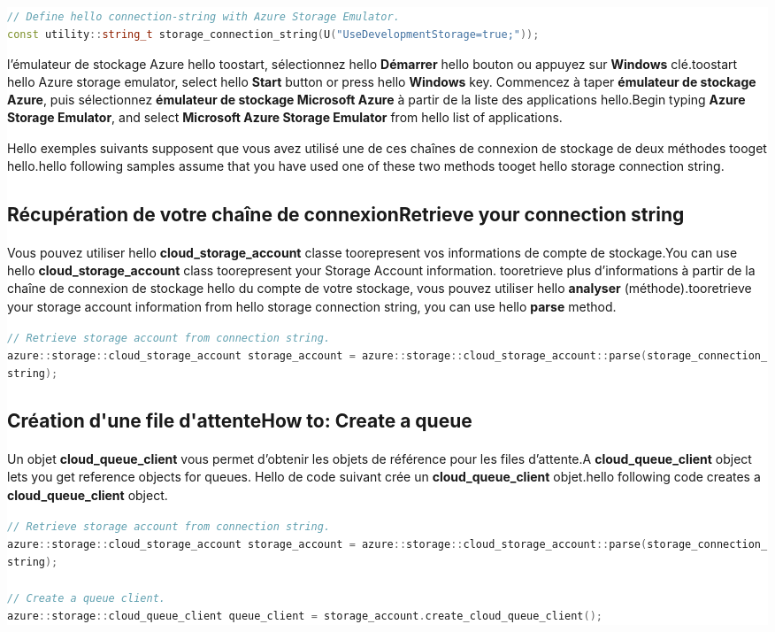 ```cpp
// Define hello connection-string with Azure Storage Emulator.
const utility::string_t storage_connection_string(U("UseDevelopmentStorage=true;"));  
```

<span data-ttu-id="62df8-128">l’émulateur de stockage Azure hello toostart, sélectionnez hello **Démarrer** hello bouton ou appuyez sur **Windows** clé.</span><span class="sxs-lookup"><span data-stu-id="62df8-128">toostart hello Azure storage emulator, select hello **Start** button or press hello **Windows** key.</span></span> <span data-ttu-id="62df8-129">Commencez à taper **émulateur de stockage Azure**, puis sélectionnez **émulateur de stockage Microsoft Azure** à partir de la liste des applications hello.</span><span class="sxs-lookup"><span data-stu-id="62df8-129">Begin typing **Azure Storage Emulator**, and select **Microsoft Azure Storage Emulator** from hello list of applications.</span></span>

<span data-ttu-id="62df8-130">Hello exemples suivants supposent que vous avez utilisé une de ces chaînes de connexion de stockage de deux méthodes tooget hello.</span><span class="sxs-lookup"><span data-stu-id="62df8-130">hello following samples assume that you have used one of these two methods tooget hello storage connection string.</span></span>

## <a name="retrieve-your-connection-string"></a><span data-ttu-id="62df8-131">Récupération de votre chaîne de connexion</span><span class="sxs-lookup"><span data-stu-id="62df8-131">Retrieve your connection string</span></span>
<span data-ttu-id="62df8-132">Vous pouvez utiliser hello **cloud_storage_account** classe toorepresent vos informations de compte de stockage.</span><span class="sxs-lookup"><span data-stu-id="62df8-132">You can use hello **cloud_storage_account** class toorepresent your Storage Account information.</span></span> <span data-ttu-id="62df8-133">tooretrieve plus d’informations à partir de la chaîne de connexion de stockage hello du compte de votre stockage, vous pouvez utiliser hello **analyser** (méthode).</span><span class="sxs-lookup"><span data-stu-id="62df8-133">tooretrieve your storage account information from hello storage connection string, you can use hello **parse** method.</span></span>

```cpp
// Retrieve storage account from connection string.
azure::storage::cloud_storage_account storage_account = azure::storage::cloud_storage_account::parse(storage_connection_string);
```

## <a name="how-to-create-a-queue"></a><span data-ttu-id="62df8-134">Création d'une file d'attente</span><span class="sxs-lookup"><span data-stu-id="62df8-134">How to: Create a queue</span></span>
<span data-ttu-id="62df8-135">Un objet **cloud_queue_client** vous permet d’obtenir les objets de référence pour les files d’attente.</span><span class="sxs-lookup"><span data-stu-id="62df8-135">A **cloud_queue_client** object lets you get reference objects for queues.</span></span> <span data-ttu-id="62df8-136">Hello de code suivant crée un **cloud_queue_client** objet.</span><span class="sxs-lookup"><span data-stu-id="62df8-136">hello following code creates a **cloud_queue_client** object.</span></span>

```cpp
// Retrieve storage account from connection string.
azure::storage::cloud_storage_account storage_account = azure::storage::cloud_storage_account::parse(storage_connection_string);

// Create a queue client.
azure::storage::cloud_queue_client queue_client = storage_account.create_cloud_queue_client();
```

